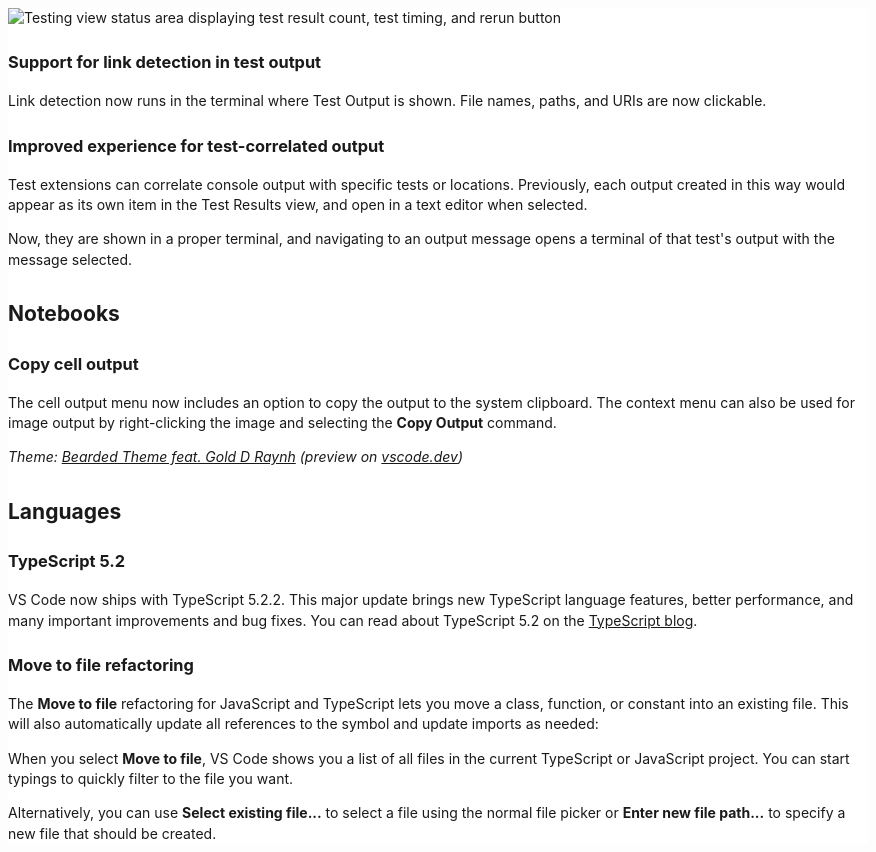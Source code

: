 ![Testing view status area displaying test result count, test timing, and rerun button](images/1_82/testing-status-area.png)

### Support for link detection in test output

Link detection now runs in the terminal where Test Output is shown. File names, paths, and URIs are now clickable.

### Improved experience for test-correlated output

Test extensions can correlate console output with specific tests or locations. Previously, each output created in this way would appear as its own item in the Test Results view, and open in a text editor when selected.

Now, they are shown in a proper terminal, and navigating to an output message opens a terminal of that test's output with the message selected.

## Notebooks

### Copy cell output

The cell output menu now includes an option to copy the output to the system clipboard. The context menu can also be used for image output by right-clicking the image and selecting the **Copy Output** command.

<video src="images/1_82/copy-cell-output.mp4" autoplay loop controls muted title="Copy cell output"></video>

_Theme: [Bearded Theme feat. Gold D Raynh](https://marketplace.visualstudio.com/items?itemName=BeardedBear.beardedtheme) (preview on [vscode.dev](https://vscode.dev/theme/BeardedBear.beardedtheme/Bearded%20Theme%20feat.%20Gold%20D%20Raynh))_

## Languages

### TypeScript 5.2

VS Code now ships with TypeScript 5.2.2. This major update brings new TypeScript language features, better performance, and many important improvements and bug fixes. You can read about TypeScript 5.2 on the [TypeScript blog](https://devblogs.microsoft.com/typescript/announcing-typescript-5-2).

### Move to file refactoring

The **Move to file** refactoring for JavaScript and TypeScript lets you move a class, function, or constant into an existing file. This will also automatically update all references to the symbol and update imports as needed:

<video src="images/1_82/ts-move-to-file.mp4" autoplay loop controls muted title="Moving a symbol between TypeScript files"></video>

When you select **Move to file**, VS Code shows you a list of all files in the current TypeScript or JavaScript project. You can start typings to quickly filter to the file you want.

Alternatively, you can use **Select existing file...** to select a file using the normal file picker or **Enter new file path...** to specify a new file that should be created.
